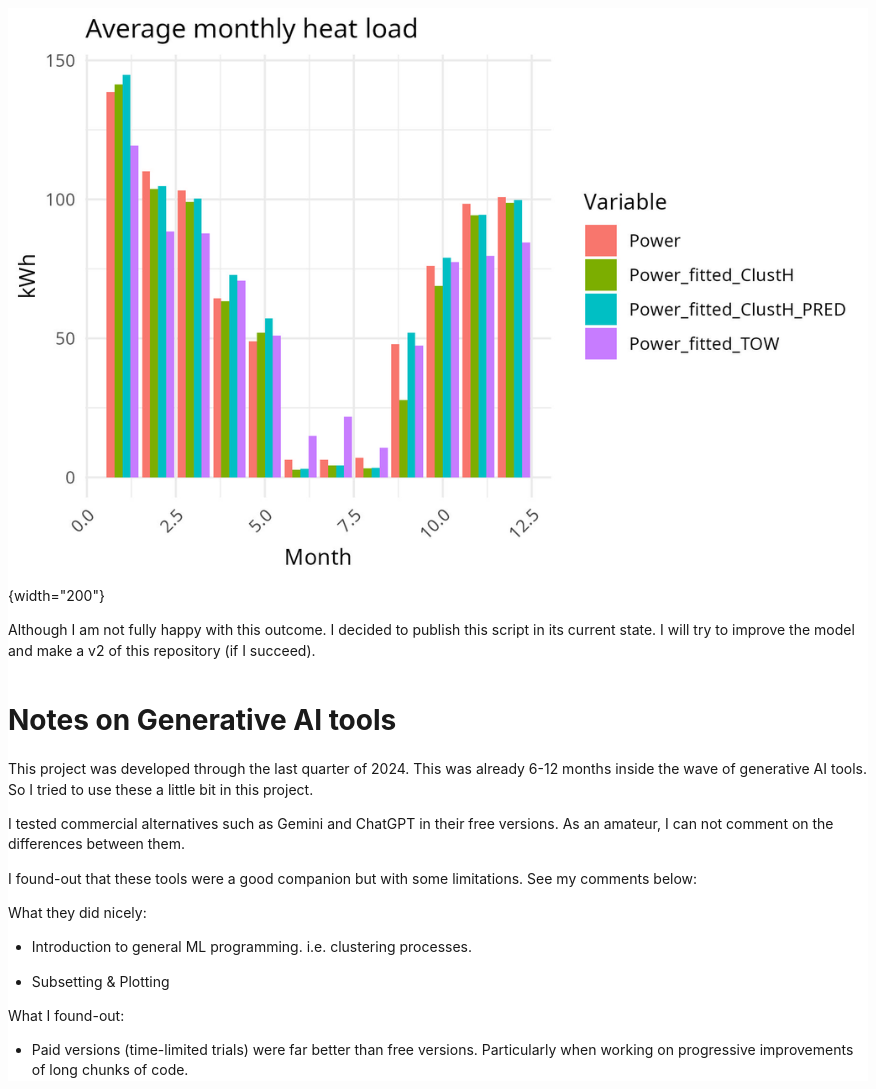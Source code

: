 ![](output/11_Statistics_Graphics001.jpg){width="200"}

Although I am not fully happy with this outcome. I decided to publish this script in its current state. I will try to improve the model and make a v2 of this repository (if I succeed).

# Notes on Generative AI tools

This project was developed through the last quarter of 2024. This was already 6-12 months inside the wave of generative AI tools. So I tried to use these a little bit in this project.

I tested commercial alternatives such as Gemini and ChatGPT in their free versions. As an amateur, I can not comment on the differences between them.

I found-out that these tools were a good companion but with some limitations. See my comments below:

What they did nicely:

-   Introduction to general ML programming. i.e. clustering processes.

-   Subsetting & Plotting

What I found-out:

-   Paid versions (time-limited trials) were far better than free versions. Particularly when working on progressive improvements of long chunks of code.
